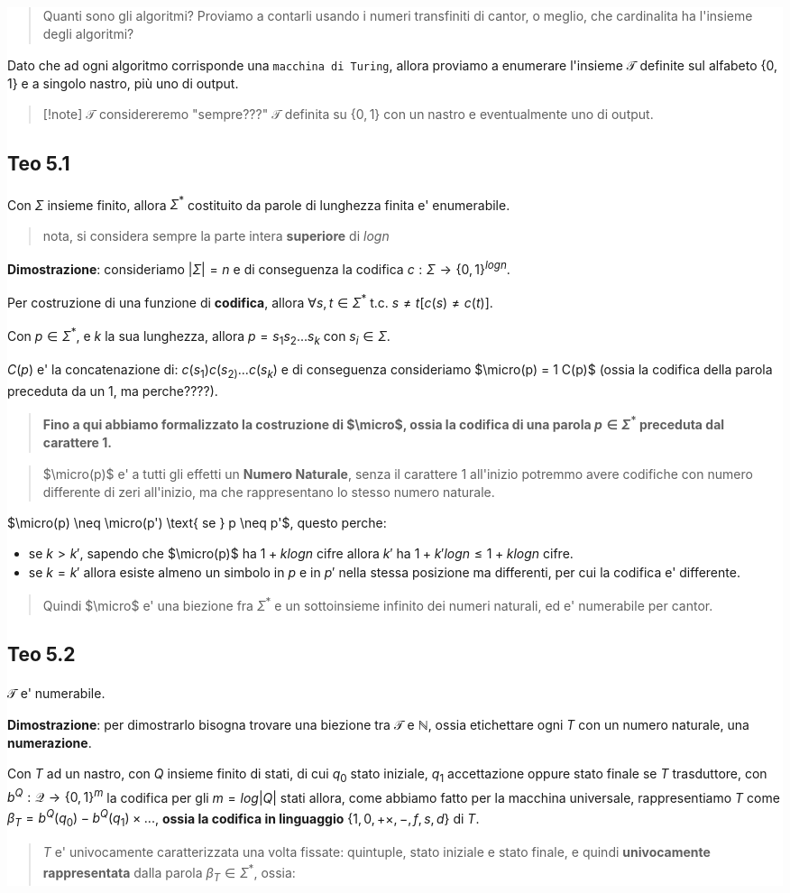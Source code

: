  > Quanti sono gli algoritmi? Proviamo a contarli usando i numeri transfiniti di cantor, o meglio, che cardinalita ha l'insieme degli algoritmi?

Dato che ad ogni algoritmo corrisponde una `macchina di Turing`, allora proviamo a enumerare l'insieme $\mathcal T$ definite sul alfabeto $\{0,1\}$ e a singolo nastro, più uno di output.

> [!note] $\mathcal T$
> considereremo "sempre???" $\mathcal T$ definita su $\{0,1\}$ con un nastro e eventualmente uno di output.


## Teo 5.1
Con $\Sigma$ insieme finito, allora $\Sigma^*$ costituito da parole di lunghezza finita e' enumerabile.

> nota, si considera sempre la parte intera **superiore** di $log n$

**Dimostrazione**: consideriamo $|\Sigma| = n$ e di conseguenza la codifica $c: \Sigma \to \{0,1\}^{log n}$.

Per costruzione di una funzione di **codifica**, allora $\forall s,t \in \Sigma ^{*} \text{ t.c. } s \neq t [c(s) \neq c(t)]$.

Con $p \in \Sigma^*$, e $k$ la sua lunghezza, allora $p=s_{1}s_{2}...s_{k}$ con $s_{i} \in \Sigma$.

$C(p)$ e' la concatenazione di: $c(s_{1}) c(s_{2)}... c(s_{k})$ e di conseguenza consideriamo $\micro(p) = 1 C(p)$ (ossia la codifica della parola preceduta da un 1, ma perche????).

> **Fino a qui abbiamo formalizzato la costruzione di $\micro$, ossia la codifica di una parola $p \in \Sigma^*$ preceduta dal carattere $1$.**

> $\micro(p)$ e' a tutti gli effetti un **Numero Naturale**, senza il carattere $1$ all'inizio potremmo avere codifiche con numero differente di zeri all'inizio, ma che rappresentano lo stesso numero naturale.

$\micro(p) \neq \micro(p') \text{ se } p \neq p'$, questo perche:
* se $k > k'$, sapendo che $\micro(p)$ ha $1 + k log n$ cifre allora $k'$ ha $1 + k' log n \leq 1 + k log n$ cifre.
* se $k=k'$ allora esiste almeno un simbolo in $p$ e in $p'$ nella stessa posizione ma differenti, per cui la codifica e' differente.

> Quindi $\micro$ e' una biezione fra $\Sigma^*$ e un sottoinsieme infinito dei numeri naturali, ed e' numerabile per cantor.
## Teo 5.2 
$\mathcal T$ e' numerabile.

**Dimostrazione**: per dimostrarlo bisogna trovare una biezione tra $\mathcal T$ e $\mathbb N$, ossia etichettare ogni $T$ con un numero naturale, una **numerazione**.

Con $T$ ad un nastro, con $Q$ insieme finito di stati, di cui $q_0$ stato iniziale, $q_1$ accettazione oppure stato finale se $T$ trasduttore, con $b^{Q}:  \mathcal Q \to \{0,1\}^m$ la codifica per gli $m=log|Q|$ stati allora, come abbiamo fatto per la macchina universale, rappresentiamo $T$ come $\beta_{T}= b^{Q} (q_0)-b^{Q}(q_{1}) \times ...$, **ossia la codifica in linguaggio** $\{1,0, + \times, -, f,s,d\}$ di $T$.

> $T$ e' univocamente caratterizzata una volta fissate: quintuple, stato iniziale e stato finale, e quindi **univocamente rappresentata** dalla parola $\beta _{T} \in \Sigma^*$, ossia:
